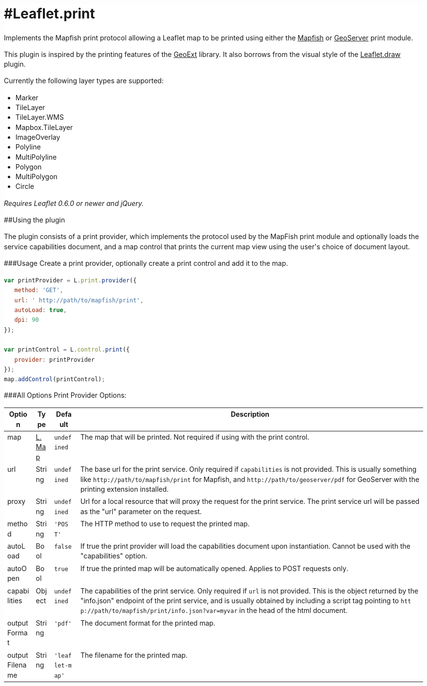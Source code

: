 #Leaflet.print
==============
Implements the Mapfish print protocol allowing a Leaflet map to be printed using either the [Mapfish](https://github.com/mapfish/mapfish-print) or [GeoServer](http://geoserver.org) print module.

This plugin is inspired by the printing features of the [GeoExt]( http://geoext.org/lib/GeoExt/data/PrintProvider.html) library. It also borrows from the visual style of the [Leaflet.draw](https://github.com/Leaflet/Leaflet.draw) plugin.

Currently the following layer types are supported:

* Marker
* TileLayer
* TileLayer.WMS
* Mapbox.TileLayer
* ImageOverlay
* Polyline
* MultiPolyline
* Polygon
* MultiPolygon
* Circle

*Requires Leaflet 0.6.0 or newer and jQuery.*

##Using the plugin

The plugin consists of a print provider, which implements the protocol used by the MapFish print module and optionally loads the service capabilities document, and a map control that prints the current map view using the user's choice of document layout.

###Usage
Create a print provider, optionally create a print control and add it to the map.

```javascript
var printProvider = L.print.provider({
   method: 'GET',
   url: ' http://path/to/mapfish/print',
   autoLoad: true,
   dpi: 90
});

var printControl = L.control.print({
   provider: printProvider
});        
map.addControl(printControl);

```

###All Options
Print Provider Options:

| Option | Type | Default | Description
| --- | --- | --- | ---
| map | [L.Map](http://leafletjs.com/reference.html#map-class) | `undefined` | The map that will be printed. Not required if using with the print control.
| url | String | `undefined` | The base url for the print service. Only required if `capabilities` is not provided. This is usually something like `http://path/to/mapfish/print` for Mapfish, and `http://path/to/geoserver/pdf` for GeoServer with the printing extension installed.|
| proxy | String | `undefined` | Url for a local resource that will proxy the request for the print service. The print service url will be passed as the "url" parameter on the request.
| method| String | `'POST'` | The HTTP method to use to request the printed map.
| autoLoad | Bool | `false` | If true the print provider will load the capabilities document upon instantiation. Cannot be used with the "capabilities" option.
| autoOpen | Bool | `true` | If true the printed map will be automatically opened. Applies to POST requests only.
| capabilities | Object | `undefined` | The capabilities of the print service. Only required if `url` is not provided. This is the object returned by the "info.json" endpoint of the print service, and is usually obtained by including a script tag pointing to `http://path/to/mapfish/print/info.json?var=myvar` in the head of the html  document.
| outputFormat | String | `'pdf'` | The document format for the printed map.
| outputFilename | String | `'leaflet-map'` | The filename for the printed map.